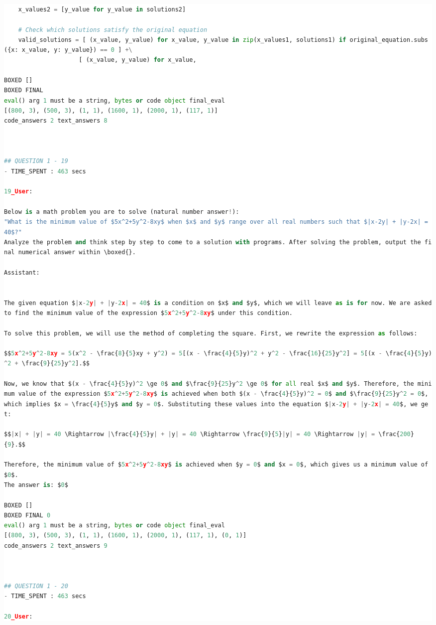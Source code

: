 ```python
    x_values2 = [y_value for y_value in solutions2]

    # Check which solutions satisfy the original equation
    valid_solutions = [ (x_value, y_value) for x_value, y_value in zip(x_values1, solutions1) if original_equation.subs({x: x_value, y: y_value}) == 0 ] +\
                     [ (x_value, y_value) for x_value,

BOXED []
BOXED FINAL 
eval() arg 1 must be a string, bytes or code object final_eval
[(800, 3), (500, 3), (1, 1), (1600, 1), (2000, 1), (117, 1)]
code_answers 2 text_answers 8



## QUESTION 1 - 19 
- TIME_SPENT : 463 secs

19_User:

Below is a math problem you are to solve (natural number answer!):
"What is the minimum value of $5x^2+5y^2-8xy$ when $x$ and $y$ range over all real numbers such that $|x-2y| + |y-2x| = 40$?"
Analyze the problem and think step by step to come to a solution with programs. After solving the problem, output the final numerical answer within \boxed{}.

Assistant:


The given equation $|x-2y| + |y-2x| = 40$ is a condition on $x$ and $y$, which we will leave as is for now. We are asked to find the minimum value of the expression $5x^2+5y^2-8xy$ under this condition.

To solve this problem, we will use the method of completing the square. First, we rewrite the expression as follows:

$$5x^2+5y^2-8xy = 5(x^2 - \frac{8}{5}xy + y^2) = 5[(x - \frac{4}{5}y)^2 + y^2 - \frac{16}{25}y^2] = 5[(x - \frac{4}{5}y)^2 + \frac{9}{25}y^2].$$

Now, we know that $(x - \frac{4}{5}y)^2 \ge 0$ and $\frac{9}{25}y^2 \ge 0$ for all real $x$ and $y$. Therefore, the minimum value of the expression $5x^2+5y^2-8xy$ is achieved when both $(x - \frac{4}{5}y)^2 = 0$ and $\frac{9}{25}y^2 = 0$, which implies $x = \frac{4}{5}y$ and $y = 0$. Substituting these values into the equation $|x-2y| + |y-2x| = 40$, we get:

$$|x| + |y| = 40 \Rightarrow |\frac{4}{5}y| + |y| = 40 \Rightarrow \frac{9}{5}|y| = 40 \Rightarrow |y| = \frac{200}{9}.$$

Therefore, the minimum value of $5x^2+5y^2-8xy$ is achieved when $y = 0$ and $x = 0$, which gives us a minimum value of $0$.
The answer is: $0$

BOXED []
BOXED FINAL 0
eval() arg 1 must be a string, bytes or code object final_eval
[(800, 3), (500, 3), (1, 1), (1600, 1), (2000, 1), (117, 1), (0, 1)]
code_answers 2 text_answers 9



## QUESTION 1 - 20 
- TIME_SPENT : 463 secs

20_User:
```